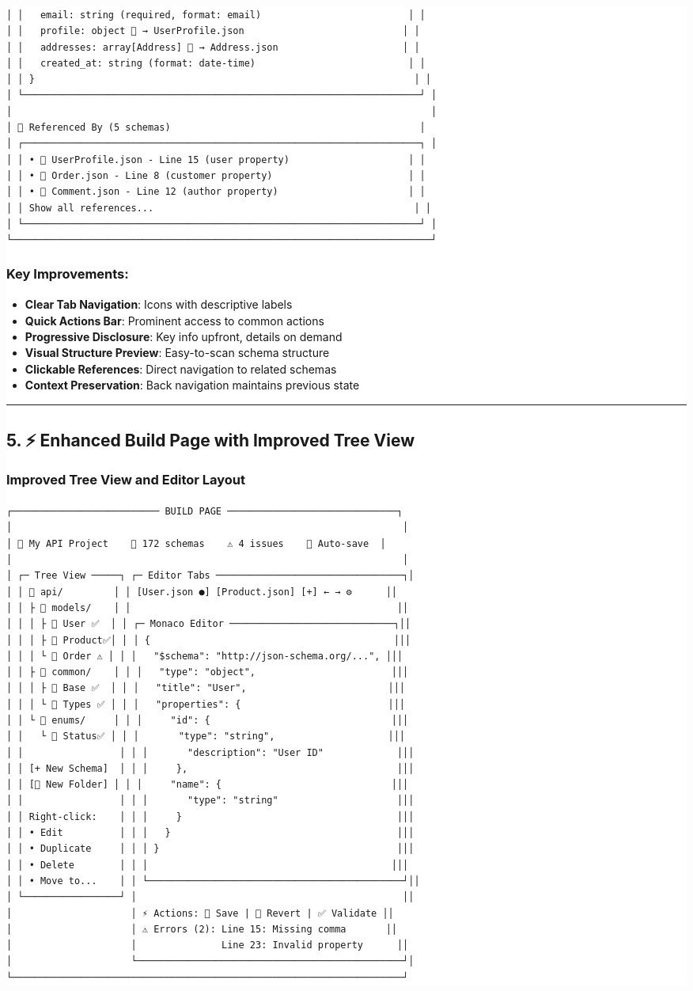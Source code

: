 ```
│ │   email: string (required, format: email)                          │ │
│ │   profile: object 🔗 → UserProfile.json                            │ │
│ │   addresses: array[Address] 🔗 → Address.json                      │ │
│ │   created_at: string (format: date-time)                           │ │
│ │ }                                                                   │ │
│ └──────────────────────────────────────────────────────────────────────┘ │
│                                                                          │
│ 🔗 Referenced By (5 schemas)                                            │
│ ┌──────────────────────────────────────────────────────────────────────┐ │
│ │ • 📄 UserProfile.json - Line 15 (user property)                     │ │
│ │ • 📄 Order.json - Line 8 (customer property)                        │ │
│ │ • 📄 Comment.json - Line 12 (author property)                       │ │
│ │ Show all references...                                              │ │
│ └──────────────────────────────────────────────────────────────────────┘ │
└──────────────────────────────────────────────────────────────────────────┘
```

### Key Improvements:
- **Clear Tab Navigation**: Icons with descriptive labels
- **Quick Actions Bar**: Prominent access to common actions
- **Progressive Disclosure**: Key info upfront, details on demand
- **Visual Structure Preview**: Easy-to-scan schema structure
- **Clickable References**: Direct navigation to related schemas
- **Context Preservation**: Back navigation maintains previous state

---

## 5. ⚡ Enhanced Build Page with Improved Tree View

### Improved Tree View and Editor Layout

```
┌────────────────────────── BUILD PAGE ──────────────────────────────┐
│                                                                     │
│ 📁 My API Project    🎯 172 schemas    ⚠️ 4 issues    💾 Auto-save  │
│                                                                     │
│ ┌─ Tree View ─────┐ ┌─ Editor Tabs ─────────────────────────────────┐│
│ │ 📁 api/         │ │ [User.json ●] [Product.json] [+] ← → ⚙️      ││
│ │ ├ 📁 models/    │ │                                               ││
│ │ │ ├ 📄 User ✅  │ │ ┌─ Monaco Editor ─────────────────────────────┐││
│ │ │ ├ 📄 Product✅│ │ │ {                                           │││
│ │ │ └ 📄 Order ⚠️ │ │ │   "$schema": "http://json-schema.org/...", │││
│ │ ├ 📁 common/    │ │ │   "type": "object",                        │││
│ │ │ ├ 📄 Base ✅  │ │ │   "title": "User",                         │││
│ │ │ └ 📄 Types ✅ │ │ │   "properties": {                          │││
│ │ └ 📁 enums/     │ │ │     "id": {                                │││
│ │   └ 📄 Status✅ │ │ │       "type": "string",                    │││
│ │                 │ │ │       "description": "User ID"             │││
│ │ [+ New Schema]  │ │ │     },                                     │││
│ │ [📁 New Folder] │ │ │     "name": {                              │││
│ │                 │ │ │       "type": "string"                     │││
│ │ Right-click:    │ │ │     }                                      │││
│ │ • Edit          │ │ │   }                                        │││
│ │ • Duplicate     │ │ │ }                                          │││
│ │ • Delete        │ │ │                                           │││
│ │ • Move to...    │ │ └─────────────────────────────────────────────┘││
│ └─────────────────┘ │                                               ││
│                     │ ⚡ Actions: 💾 Save | 🔄 Revert | ✅ Validate ││
│                     │ ⚠️ Errors (2): Line 15: Missing comma       ││
│                     │               Line 23: Invalid property      ││
│                     └───────────────────────────────────────────────┘│
└─────────────────────────────────────────────────────────────────────┘
```